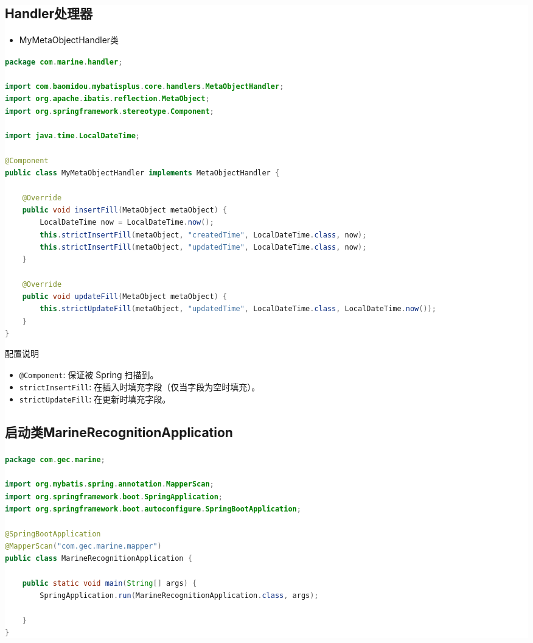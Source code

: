 

## Handler处理器

- MyMetaObjectHandler类

~~~ java
package com.marine.handler;

import com.baomidou.mybatisplus.core.handlers.MetaObjectHandler;
import org.apache.ibatis.reflection.MetaObject;
import org.springframework.stereotype.Component;

import java.time.LocalDateTime;

@Component
public class MyMetaObjectHandler implements MetaObjectHandler {

    @Override
    public void insertFill(MetaObject metaObject) {
        LocalDateTime now = LocalDateTime.now();
        this.strictInsertFill(metaObject, "createdTime", LocalDateTime.class, now);
        this.strictInsertFill(metaObject, "updatedTime", LocalDateTime.class, now);
    }

    @Override
    public void updateFill(MetaObject metaObject) {
        this.strictUpdateFill(metaObject, "updatedTime", LocalDateTime.class, LocalDateTime.now());
    }
}
~~~

 配置说明

- `@Component`: 保证被 Spring 扫描到。
- `strictInsertFill`: 在插入时填充字段（仅当字段为空时填充）。
- `strictUpdateFill`: 在更新时填充字段。



## 启动类MarineRecognitionApplication

~~~ java
package com.gec.marine;

import org.mybatis.spring.annotation.MapperScan;
import org.springframework.boot.SpringApplication;
import org.springframework.boot.autoconfigure.SpringBootApplication;

@SpringBootApplication
@MapperScan("com.gec.marine.mapper")
public class MarineRecognitionApplication {

    public static void main(String[] args) {
        SpringApplication.run(MarineRecognitionApplication.class, args);

    }
}

~~~

